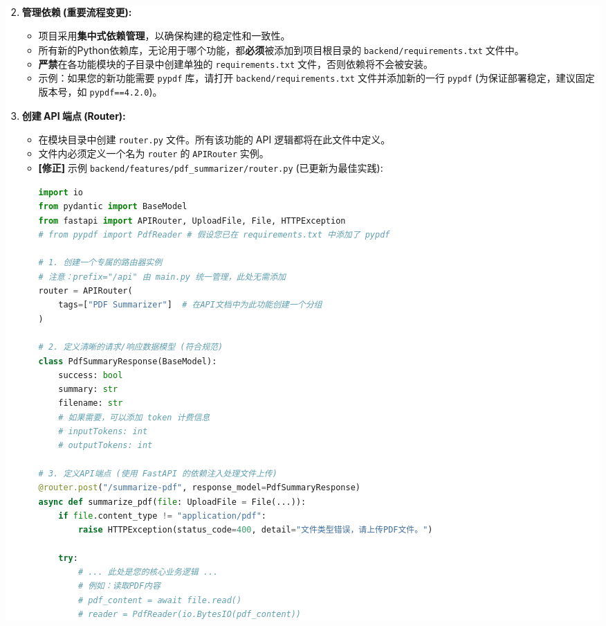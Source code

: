 2.  **管理依赖 (重要流程变更):**
    *   项目采用**集中式依赖管理**，以确保构建的稳定性和一致性。
    *   所有新的Python依赖库，无论用于哪个功能，都**必须**被添加到项目根目录的 `backend/requirements.txt` 文件中。
    *   **严禁**在各功能模块的子目录中创建单独的 `requirements.txt` 文件，否则依赖将不会被安装。
    *   示例：如果您的新功能需要 `pypdf` 库，请打开 `backend/requirements.txt` 文件并添加新的一行 `pypdf` (为保证部署稳定，建议固定版本号，如 `pypdf==4.2.0`)。

3.  **创建 API 端点 (Router):**
    *   在模块目录中创建 `router.py` 文件。所有该功能的 API 逻辑都将在此文件中定义。
    *   文件内必须定义一个名为 `router` 的 `APIRouter` 实例。
    *   **[修正]** 示例 `backend/features/pdf_summarizer/router.py` (已更新为最佳实践):
        ```python
        import io
        from pydantic import BaseModel
        from fastapi import APIRouter, UploadFile, File, HTTPException
        # from pypdf import PdfReader # 假设您已在 requirements.txt 中添加了 pypdf

        # 1. 创建一个专属的路由器实例
        # 注意：prefix="/api" 由 main.py 统一管理，此处无需添加
        router = APIRouter(
            tags=["PDF Summarizer"]  # 在API文档中为此功能创建一个分组
        )

        # 2. 定义清晰的请求/响应数据模型 (符合规范)
        class PdfSummaryResponse(BaseModel):
            success: bool
            summary: str
            filename: str
            # 如果需要，可以添加 token 计费信息
            # inputTokens: int
            # outputTokens: int

        # 3. 定义API端点 (使用 FastAPI 的依赖注入处理文件上传)
        @router.post("/summarize-pdf", response_model=PdfSummaryResponse)
        async def summarize_pdf(file: UploadFile = File(...)):
            if file.content_type != "application/pdf":
                raise HTTPException(status_code=400, detail="文件类型错误，请上传PDF文件。")
            
            try:
                # ... 此处是您的核心业务逻辑 ...
                # 例如：读取PDF内容
                # pdf_content = await file.read()
                # reader = PdfReader(io.BytesIO(pdf_content))